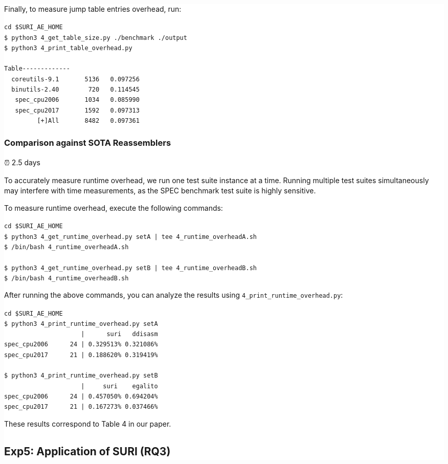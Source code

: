 Finally, to measure jump table entries overhead, run:
```
cd $SURI_AE_HOME
$ python3 4_get_table_size.py ./benchmark ./output
$ python3 4_print_table_overhead.py

Table-------------
  coreutils-9.1       5136   0.097256
  binutils-2.40        720   0.114545
   spec_cpu2006       1034   0.085990
   spec_cpu2017       1592   0.097313
         [+]All       8482   0.097361

```


### Comparison against SOTA Reassemblers

:alarm_clock: 2.5 days

To accurately measure runtime overhead, we run one test suite instance at a
time. Running multiple test suites simultaneously may interfere with time
measurements, as the SPEC benchmark test suite is highly sensitive.

To measure runtime overhead, execute the following commands:

```
cd $SURI_AE_HOME
$ python3 4_get_runtime_overhead.py setA | tee 4_runtime_overheadA.sh
$ /bin/bash 4_runtime_overheadA.sh

$ python3 4_get_runtime_overhead.py setB | tee 4_runtime_overheadB.sh
$ /bin/bash 4_runtime_overheadB.sh

```

After running the above commands, you can analyze the results using
`4_print_runtime_overhead.py`:

```
cd $SURI_AE_HOME
$ python3 4_print_runtime_overhead.py setA
                     |      suri   ddisasm
spec_cpu2006      24 | 0.329513% 0.321086%
spec_cpu2017      21 | 0.188620% 0.319419%

$ python3 4_print_runtime_overhead.py setB
                     |     suri    egalito
spec_cpu2006      24 | 0.457050% 0.694204%
spec_cpu2017      21 | 0.167273% 0.037466%

```

These results correspond to Table 4 in our paper.

## Exp5: Application of SURI (RQ3)
